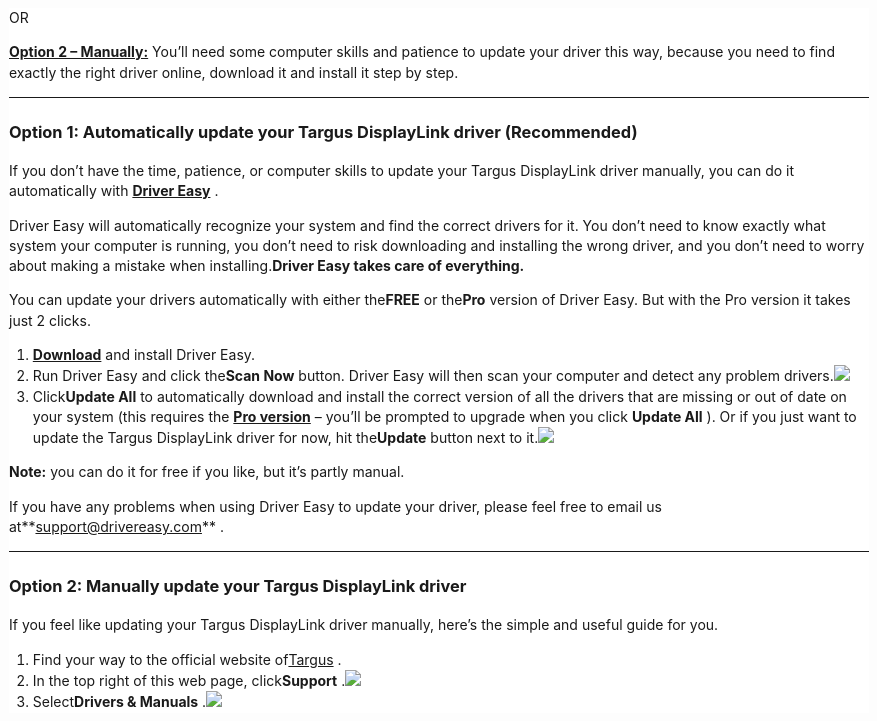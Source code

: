 OR

[**Option 2 – Manually:**](https://tools.techidaily.com/drivereasy/download/) You’ll need some computer skills and patience to update your driver this way, because you need to find exactly the right driver online, download it and install it step by step.

---

### Option 1: Automatically update your Targus DisplayLink driver (Recommended)

 If you don’t have the time, patience, or computer skills to update your Targus DisplayLink driver manually, you can do it automatically with **[Driver Easy](https://tools.techidaily.com/drivereasy/download/)**  .

 Driver Easy will automatically recognize your system and find the correct drivers for it. You don’t need to know exactly what system your computer is running, you don’t need to risk downloading and installing the wrong driver, and you don’t need to worry about making a mistake when installing.**Driver Easy takes care of everything.**

 You can update your drivers automatically with either the**FREE**  or the**Pro**  version of Driver Easy. But with the Pro version it takes just 2 clicks.

1. **[Download](https://tools.techidaily.com/drivereasy/download/)**  and install Driver Easy.
2. Run Driver Easy and click the**Scan Now** button. Driver Easy will then scan your computer and detect any problem drivers.![](https://images.drivereasy.com/wp-content/uploads/2019/05/Snap40.png)
3. Click**Update All** to automatically download and install the correct version of all the drivers that are missing or out of date on your system (this requires the **[Pro version](https://tools.techidaily.com/drivereasy/download/)**  – you’ll be prompted to upgrade when you click **Update All** ). Or if you just want to update the Targus DisplayLink driver for now, hit the**Update** button next to it.![](https://images.drivereasy.com/wp-content/uploads/2019/05/image-361.png)

**Note:** you can do it for free if you like, but it’s partly manual.

 If you have any problems when using Driver Easy to update your driver, please feel free to email us at**<support@drivereasy.com>** .

---


<a href="https://secure.2checkout.com/order/checkout.php?PRODS=2337838&QTY=1&AFFILIATE=108875&CART=1"><iframe width="640" height="390" src="https://www.youtube.com/embed/rzZwphIv4RM" title="APFill - Ink and Toner Coverage Calculator" frameborder="0" allow="accelerometer; autoplay; clipboard-write; encrypted-media; gyroscope; picture-in-picture; web-share" referrerpolicy="strict-origin-when-cross-origin" allowfullscreen></iframe></a>

### Option 2: Manually update your Targus DisplayLink driver

 If you feel like updating your Targus DisplayLink driver manually, here’s the simple and useful guide for you.

1. Find your way to the official website of[Targus](https://us.targus.com/) .
2. In the top right of this web page, click**Support** .![](https://images.drivereasy.com/wp-content/uploads/2019/05/image-365.png)
3. Select**Drivers & Manuals** .![](https://images.drivereasy.com/wp-content/uploads/2019/05/image-367.png)
